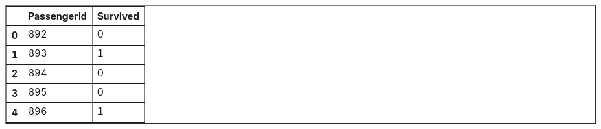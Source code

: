 



<div>
<style scoped>
    .dataframe tbody tr th:only-of-type {
        vertical-align: middle;
    }

    .dataframe tbody tr th {
        vertical-align: top;
    }

    .dataframe thead th {
        text-align: right;
    }
</style>
<table border="1" class="dataframe">
  <thead>
    <tr style="text-align: right;">
      <th></th>
      <th>PassengerId</th>
      <th>Survived</th>
    </tr>
  </thead>
  <tbody>
    <tr>
      <th>0</th>
      <td>892</td>
      <td>0</td>
    </tr>
    <tr>
      <th>1</th>
      <td>893</td>
      <td>1</td>
    </tr>
    <tr>
      <th>2</th>
      <td>894</td>
      <td>0</td>
    </tr>
    <tr>
      <th>3</th>
      <td>895</td>
      <td>0</td>
    </tr>
    <tr>
      <th>4</th>
      <td>896</td>
      <td>1</td>
    </tr>
  </tbody>
</table>
</div>



